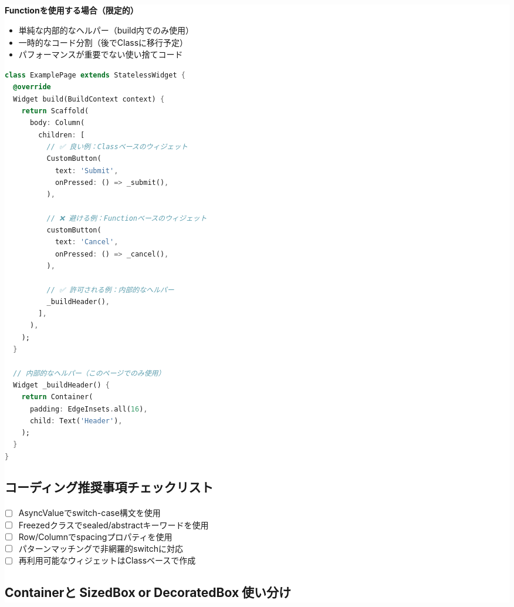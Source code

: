 **Functionを使用する場合（限定的）**

- 単純な内部的なヘルパー（build内でのみ使用）
- 一時的なコード分割（後でClassに移行予定）
- パフォーマンスが重要でない使い捨てコード

```dart
class ExamplePage extends StatelessWidget {
  @override
  Widget build(BuildContext context) {
    return Scaffold(
      body: Column(
        children: [
          // ✅ 良い例：Classベースのウィジェット
          CustomButton(
            text: 'Submit',
            onPressed: () => _submit(),
          ),

          // ❌ 避ける例：Functionベースのウィジェット
          customButton(
            text: 'Cancel',
            onPressed: () => _cancel(),
          ),

          // ✅ 許可される例：内部的なヘルパー
          _buildHeader(),
        ],
      ),
    );
  }

  // 内部的なヘルパー（このページでのみ使用）
  Widget _buildHeader() {
    return Container(
      padding: EdgeInsets.all(16),
      child: Text('Header'),
    );
  }
}
```

## コーディング推奨事項チェックリスト

- [ ] AsyncValueでswitch-case構文を使用
- [ ] Freezedクラスでsealed/abstractキーワードを使用
- [ ] Row/Columnでspacingプロパティを使用
- [ ] パターンマッチングで非網羅的switchに対応
- [ ] 再利用可能なウィジェットはClassベースで作成

## Containerと SizedBox or DecoratedBox 使い分け
